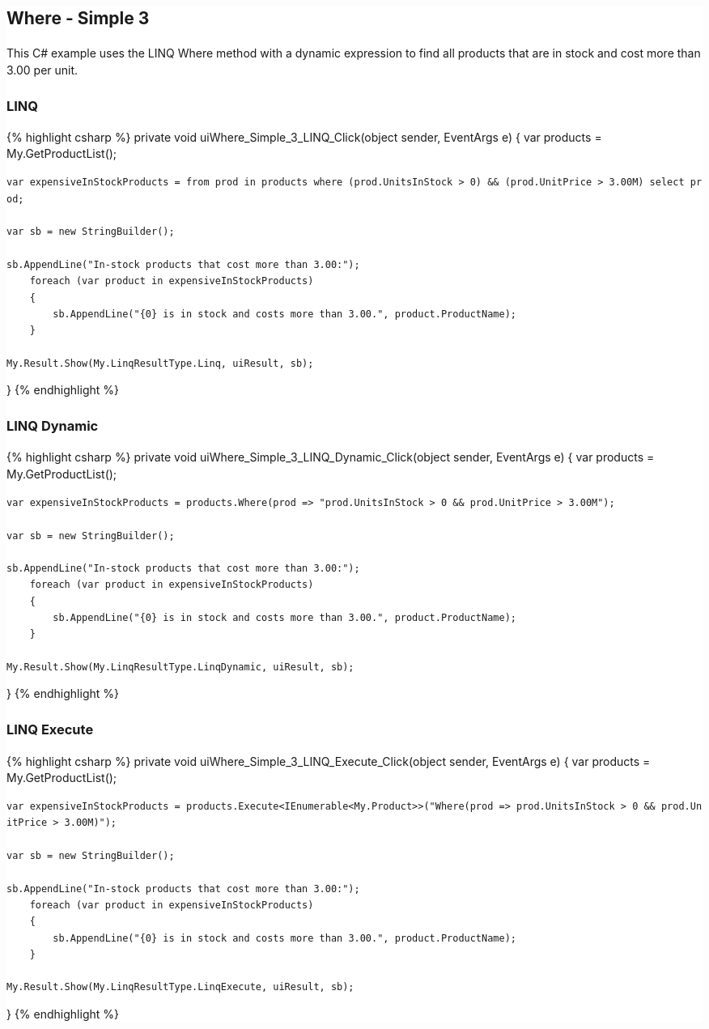 ## Where - Simple 3
This C# example uses the LINQ Where method with a dynamic expression to find all products that are in stock and cost more than 3.00 per unit.

### LINQ
{% highlight csharp %}
private void uiWhere_Simple_3_LINQ_Click(object sender, EventArgs e)
{
	var products = My.GetProductList();

	var expensiveInStockProducts = from prod in products where (prod.UnitsInStock > 0) && (prod.UnitPrice > 3.00M) select prod;

	var sb = new StringBuilder();

	sb.AppendLine("In-stock products that cost more than 3.00:");
		foreach (var product in expensiveInStockProducts)
		{
			sb.AppendLine("{0} is in stock and costs more than 3.00.", product.ProductName);
		}

	My.Result.Show(My.LinqResultType.Linq, uiResult, sb);
}
{% endhighlight %}

### LINQ Dynamic
{% highlight csharp %}
private void uiWhere_Simple_3_LINQ_Dynamic_Click(object sender, EventArgs e)
{
	var products = My.GetProductList();

	var expensiveInStockProducts = products.Where(prod => "prod.UnitsInStock > 0 && prod.UnitPrice > 3.00M");

	var sb = new StringBuilder();

	sb.AppendLine("In-stock products that cost more than 3.00:");
		foreach (var product in expensiveInStockProducts)
		{
			sb.AppendLine("{0} is in stock and costs more than 3.00.", product.ProductName);
		}

	My.Result.Show(My.LinqResultType.LinqDynamic, uiResult, sb);
}
{% endhighlight %}

### LINQ Execute
{% highlight csharp %}
private void uiWhere_Simple_3_LINQ_Execute_Click(object sender, EventArgs e)
{
	var products = My.GetProductList();

	var expensiveInStockProducts = products.Execute<IEnumerable<My.Product>>("Where(prod => prod.UnitsInStock > 0 && prod.UnitPrice > 3.00M)");

	var sb = new StringBuilder();

	sb.AppendLine("In-stock products that cost more than 3.00:");
		foreach (var product in expensiveInStockProducts)
		{
			sb.AppendLine("{0} is in stock and costs more than 3.00.", product.ProductName);
		}

	My.Result.Show(My.LinqResultType.LinqExecute, uiResult, sb);
}
{% endhighlight %}
